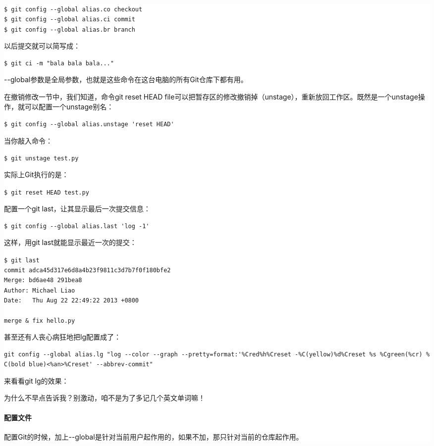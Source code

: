 ```
$ git config --global alias.co checkout
$ git config --global alias.ci commit
$ git config --global alias.br branch
```

以后提交就可以简写成：

```
$ git ci -m "bala bala bala..."
```

--global参数是全局参数，也就是这些命令在这台电脑的所有Git仓库下都有用。

在撤销修改一节中，我们知道，命令git reset HEAD file可以把暂存区的修改撤销掉（unstage），重新放回工作区。既然是一个unstage操作，就可以配置一个unstage别名：

```
$ git config --global alias.unstage 'reset HEAD'
```

当你敲入命令：

```
$ git unstage test.py
```

实际上Git执行的是：

```
$ git reset HEAD test.py
```

配置一个git last，让其显示最后一次提交信息：

```
$ git config --global alias.last 'log -1'
```

这样，用git last就能显示最近一次的提交：

```
$ git last
commit adca45d317e6d8a4b23f9811c3d7b7f0f180bfe2
Merge: bd6ae48 291bea8
Author: Michael Liao 
Date:   Thu Aug 22 22:49:22 2013 +0800

merge & fix hello.py
```

甚至还有人丧心病狂地把lg配置成了：

```
git config --global alias.lg "log --color --graph --pretty=format:'%Cred%h%Creset -%C(yellow)%d%Creset %s %Cgreen(%cr) %C(bold blue)<%an>%Creset' --abbrev-commit"
```

来看看git lg的效果：

为什么不早点告诉我？别激动，咱不是为了多记几个英文单词嘛！

#### 配置文件
配置Git的时候，加上--global是针对当前用户起作用的，如果不加，那只针对当前的仓库起作用。

